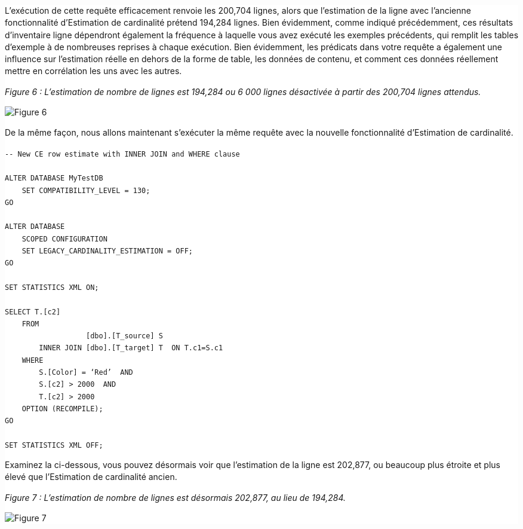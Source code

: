 
L’exécution de cette requête efficacement renvoie les 200,704 lignes, alors que l’estimation de la ligne avec l’ancienne fonctionnalité d’Estimation de cardinalité prétend 194,284 lignes. Bien évidemment, comme indiqué précédemment, ces résultats d’inventaire ligne dépendront également la fréquence à laquelle vous avez exécuté les exemples précédents, qui remplit les tables d’exemple à de nombreuses reprises à chaque exécution. Bien évidemment, les prédicats dans votre requête a également une influence sur l’estimation réelle en dehors de la forme de table, les données de contenu, et comment ces données réellement mettre en corrélation les uns avec les autres.


*Figure 6 : L’estimation de nombre de lignes est 194,284 ou 6 000 lignes désactivée à partir des 200,704 lignes attendus.*


![Figure 6](./media/sql-database-compatibility-level-query-performance-130/figure-6.jpg)


De la même façon, nous allons maintenant s’exécuter la même requête avec la nouvelle fonctionnalité d’Estimation de cardinalité.


```
-- New CE row estimate with INNER JOIN and WHERE clause

ALTER DATABASE MyTestDB
    SET COMPATIBILITY_LEVEL = 130;
GO

ALTER DATABASE
    SCOPED CONFIGURATION
    SET LEGACY_CARDINALITY_ESTIMATION = OFF;
GO

SET STATISTICS XML ON;

SELECT T.[c2]
    FROM
                   [dbo].[T_source] S
        INNER JOIN [dbo].[T_target] T  ON T.c1=S.c1
    WHERE
        S.[Color] = ‘Red’  AND
        S.[c2] > 2000  AND
        T.[c2] > 2000
    OPTION (RECOMPILE);
GO

SET STATISTICS XML OFF;
```


Examinez la ci-dessous, vous pouvez désormais voir que l’estimation de la ligne est 202,877, ou beaucoup plus étroite et plus élevé que l’Estimation de cardinalité ancien.

*Figure 7 : L’estimation de nombre de lignes est désormais 202,877, au lieu de 194,284.*


![Figure 7](./media/sql-database-compatibility-level-query-performance-130/figure-7.jpg)
